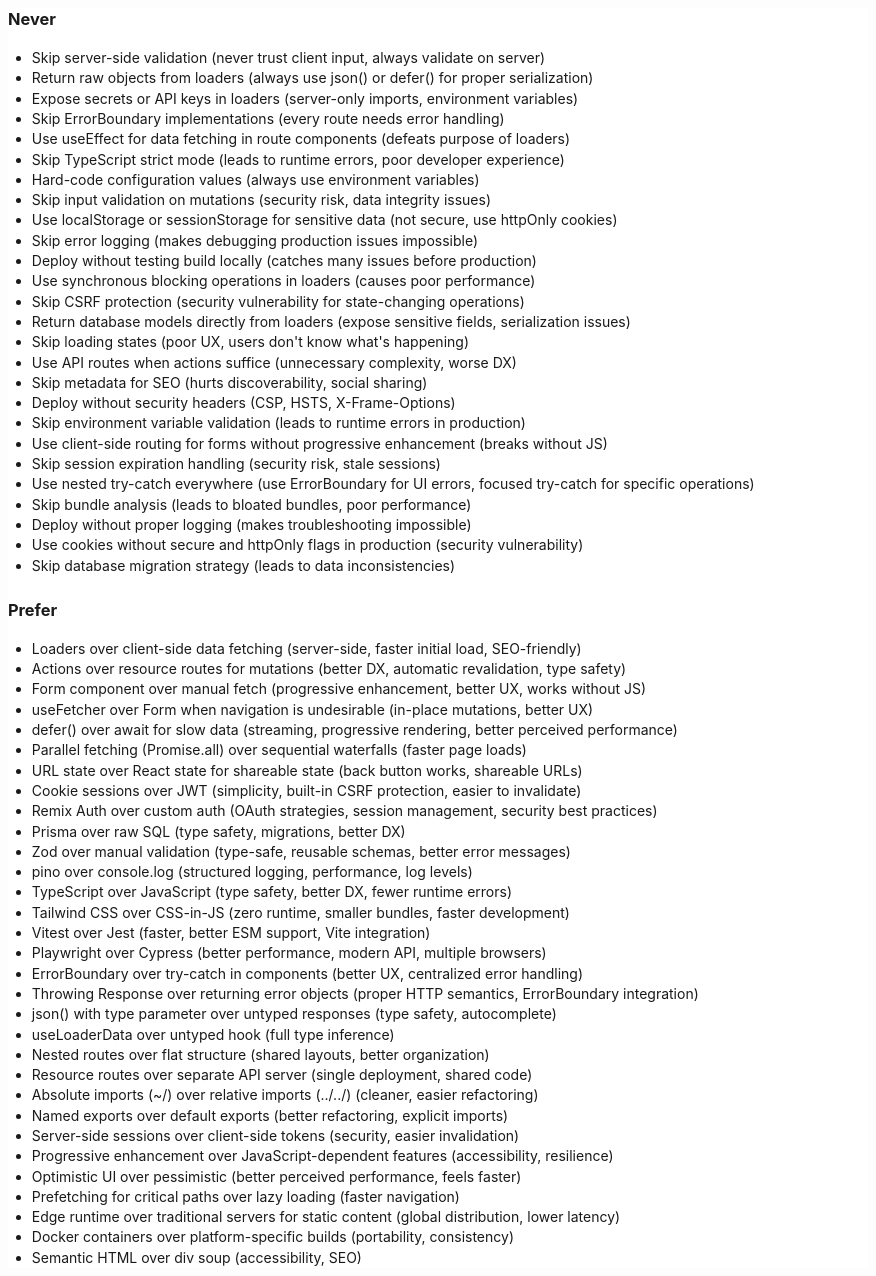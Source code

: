 
### Never

- Skip server-side validation (never trust client input, always validate on server)
- Return raw objects from loaders (always use json() or defer() for proper serialization)
- Expose secrets or API keys in loaders (server-only imports, environment variables)
- Skip ErrorBoundary implementations (every route needs error handling)
- Use useEffect for data fetching in route components (defeats purpose of loaders)
- Skip TypeScript strict mode (leads to runtime errors, poor developer experience)
- Hard-code configuration values (always use environment variables)
- Skip input validation on mutations (security risk, data integrity issues)
- Use localStorage or sessionStorage for sensitive data (not secure, use httpOnly cookies)
- Skip error logging (makes debugging production issues impossible)
- Deploy without testing build locally (catches many issues before production)
- Use synchronous blocking operations in loaders (causes poor performance)
- Skip CSRF protection (security vulnerability for state-changing operations)
- Return database models directly from loaders (expose sensitive fields, serialization issues)
- Skip loading states (poor UX, users don't know what's happening)
- Use API routes when actions suffice (unnecessary complexity, worse DX)
- Skip metadata for SEO (hurts discoverability, social sharing)
- Deploy without security headers (CSP, HSTS, X-Frame-Options)
- Skip environment variable validation (leads to runtime errors in production)
- Use client-side routing for forms without progressive enhancement (breaks without JS)
- Skip session expiration handling (security risk, stale sessions)
- Use nested try-catch everywhere (use ErrorBoundary for UI errors, focused try-catch for specific operations)
- Skip bundle analysis (leads to bloated bundles, poor performance)
- Deploy without proper logging (makes troubleshooting impossible)
- Use cookies without secure and httpOnly flags in production (security vulnerability)
- Skip database migration strategy (leads to data inconsistencies)

### Prefer

- Loaders over client-side data fetching (server-side, faster initial load, SEO-friendly)
- Actions over resource routes for mutations (better DX, automatic revalidation, type safety)
- Form component over manual fetch (progressive enhancement, better UX, works without JS)
- useFetcher over Form when navigation is undesirable (in-place mutations, better UX)
- defer() over await for slow data (streaming, progressive rendering, better perceived performance)
- Parallel fetching (Promise.all) over sequential waterfalls (faster page loads)
- URL state over React state for shareable state (back button works, shareable URLs)
- Cookie sessions over JWT (simplicity, built-in CSRF protection, easier to invalidate)
- Remix Auth over custom auth (OAuth strategies, session management, security best practices)
- Prisma over raw SQL (type safety, migrations, better DX)
- Zod over manual validation (type-safe, reusable schemas, better error messages)
- pino over console.log (structured logging, performance, log levels)
- TypeScript over JavaScript (type safety, better DX, fewer runtime errors)
- Tailwind CSS over CSS-in-JS (zero runtime, smaller bundles, faster development)
- Vitest over Jest (faster, better ESM support, Vite integration)
- Playwright over Cypress (better performance, modern API, multiple browsers)
- ErrorBoundary over try-catch in components (better UX, centralized error handling)
- Throwing Response over returning error objects (proper HTTP semantics, ErrorBoundary integration)
- json() with type parameter over untyped responses (type safety, autocomplete)
- useLoaderData<typeof loader> over untyped hook (full type inference)
- Nested routes over flat structure (shared layouts, better organization)
- Resource routes over separate API server (single deployment, shared code)
- Absolute imports (~/) over relative imports (../../) (cleaner, easier refactoring)
- Named exports over default exports (better refactoring, explicit imports)
- Server-side sessions over client-side tokens (security, easier invalidation)
- Progressive enhancement over JavaScript-dependent features (accessibility, resilience)
- Optimistic UI over pessimistic (better perceived performance, feels faster)
- Prefetching for critical paths over lazy loading (faster navigation)
- Edge runtime over traditional servers for static content (global distribution, lower latency)
- Docker containers over platform-specific builds (portability, consistency)
- Semantic HTML over div soup (accessibility, SEO)